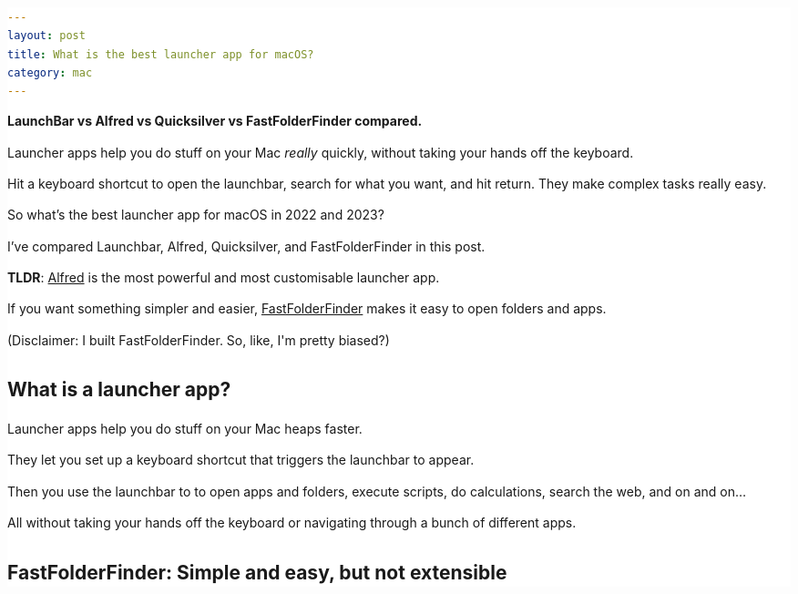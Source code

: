 ```yaml
---
layout: post
title: What is the best launcher app for macOS?
category: mac
---
```


**LaunchBar vs Alfred vs Quicksilver vs FastFolderFinder compared.**

Launcher apps help you do stuff on your Mac *really* quickly, without taking your hands off the keyboard.

Hit a keyboard shortcut to open the launchbar, search for what you want, and hit return. They make complex tasks really easy.

So what’s the best launcher app for macOS in 2022 and 2023? 

I’ve compared Launchbar, Alfred, Quicksilver, and FastFolderFinder in this post.

**TLDR**: [Alfred](https://www.alfredapp.com/) is the most powerful and most customisable launcher app. 

If you want something simpler and easier, [FastFolderFinder](https://matthewpalmer.net/fastfolderfinder/) makes it easy to open folders and apps.

(Disclaimer: I built FastFolderFinder. So, like, I'm pretty biased?)

## What is a launcher app?

Launcher apps help you do stuff on your Mac heaps faster. 

They let you set up a keyboard shortcut that triggers the launchbar to appear. 

Then you use the launchbar to to open apps and folders, execute scripts, do calculations, search the web, and on and on…

All without taking your hands off the keyboard or navigating through a bunch of different apps.

## FastFolderFinder: Simple and easy, but not extensible

